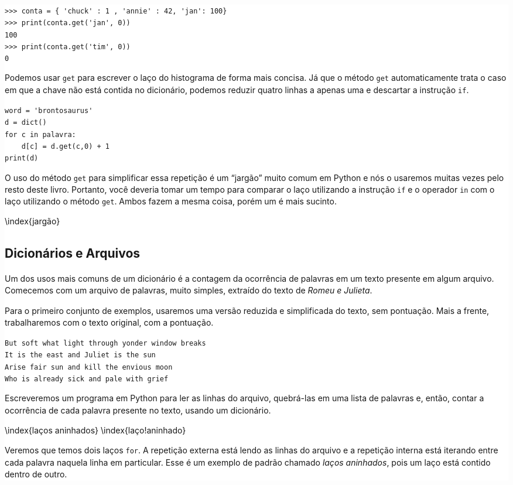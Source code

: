 ~~~~ {.python .trinket}
>>> conta = { 'chuck' : 1 , 'annie' : 42, 'jan': 100}
>>> print(conta.get('jan', 0))
100
>>> print(conta.get('tim', 0))
0
~~~~

Podemos usar `get` para escrever o laço do histograma de
forma mais concisa. Já que o método `get` automaticamente trata
o caso em que a chave não está contida no dicionário, podemos 
reduzir quatro linhas a apenas uma e descartar a instrução `if`.

~~~~ {.python}
word = 'brontosaurus'
d = dict()
for c in palavra:
    d[c] = d.get(c,0) + 1
print(d)
~~~~

O uso do método `get` para simplificar essa repetição é um “jargão”
muito comum em Python e nós o usaremos muitas vezes pelo resto 
deste livro. Portanto, você deveria tomar um tempo para comparar
o laço utilizando a instrução `if` e o operador `in` com o 
laço utilizando o método `get`. Ambos fazem a mesma coisa, 
porém um é mais sucinto.

\index{jargão}

Dicionários e Arquivos
----------------------

Um dos usos mais comuns de um dicionário é a contagem da 
ocorrência de palavras em um texto presente em algum arquivo. Comecemos
com um arquivo de palavras, muito simples, extraído do texto de
*Romeu e Julieta*.

Para o primeiro conjunto de exemplos, usaremos uma versão reduzida
e simplificada do texto, sem pontuação. Mais a frente, trabalharemos
com o texto original, com a pontuação.

    But soft what light through yonder window breaks
    It is the east and Juliet is the sun
    Arise fair sun and kill the envious moon
    Who is already sick and pale with grief

Escreveremos um programa em Python para ler as linhas do arquivo,
quebrá-las em uma lista de palavras e, então, contar a ocorrência 
de cada palavra presente no texto, usando um dicionário.

\index{laços aninhados}
\index{laço!aninhado}

Veremos que temos dois laços `for`. A repetição externa está
lendo as linhas do arquivo e a repetição interna está iterando entre 
cada palavra naquela linha em particular. Esse é um exemplo de padrão
chamado *laços aninhados*, pois um laço está contido dentro
de outro. 

